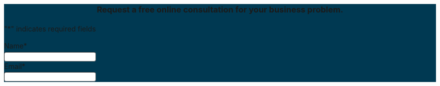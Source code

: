 <div class="text-center">
<div class="is-divider divider clearfix"></div></div>
</div>
</div>
</div>

<div class="row row-full-width align-center" id="row-937574954">

<div class="col medium-10 small-12 large-4" id="col-283304135">

<div class="col-inner dark" style="background-color:rgb(0, 57, 82);">
<style type="text/css">body #gform_wrapper_3 .gform_footer .gform_button,body #gform_wrapper_3 .gform_page_footer .gform_button,body #gform_wrapper_3 .gform_page_footer .gform_previous_button,body #gform_wrapper_3 .gform_page_footer .gform_next_button,body #gform_wrapper_3 .gfield#field_submit .gform-button{border-style: solid;border-radius:4px;-web-border-radius:4px;-moz-border-radius:4px;border-width: 0px;}body #gform_wrapper_3 .gform_footer .gform_button:hover,body #gform_wrapper_3 .gform_page_footer .gform_button:hover,body #gform_wrapper_3 .gform_page_footer .gform_previous_button:hover,body #gform_wrapper_3 .gform_page_footer .gform_next_button:hover,body #gform_wrapper_3 .gfield#field_submit .gform-button:hover {border-style: solid;border-style: solid;}body #gform_wrapper_3 .gform_footer button.mdc-button:hover {}body #gform_wrapper_3 .gform_footer,body #gform_wrapper_3 .gform_page_footer,body #gform_wrapper_3 #field_submit.gfield {}body #gform_wrapper_3 .gform_body .gform_fields .gfield input[type=text],body #gform_wrapper_3 .gform_body .gform_fields .gfield input[type=email],body #gform_wrapper_3 .gform_body .gform_fields .gfield input[type=tel],body #gform_wrapper_3 .gform_body .gform_fields .gfield input[type=url],body #gform_wrapper_3 .gform_body .gform_fields .gfield input[type=password],body #gform_wrapper_3 .gform_body .gform_fields .gfield input[type=number]{border-radius:4px;-web-border-radius:4px;-moz-border-radius:4px;max-width:100%;border-width: 1px;}body #gform_wrapper_3 .gform_body .gform_fields .gfield textarea {border-width: 1px;border-style: solid;border-radius: 4px;-web-border-radius: 4px;-moz-border-radius: 4px;}/* Styling for Tablets */@media only screen and ( max-width: 800px ) and ( min-width:481px ) {}/* Styling for phones */@media only screen and ( max-width: 480px ) {}/*Option to add custom CSS */</style>

<div class="text" id="text-2588582614">
<h3 class="uppercase">Request a free online consultation for your business problem.</h3>
<style>
#text-2588582614 {
  text-align: center;
}
</style>
</div>

<div class="gf_browser_chrome gform_wrapper gravity-theme gform-theme--no-framework" data-form-index="1" data-form-theme="gravity-theme" id="gform_wrapper_3">

<div class="gform_heading">
<p class="gform_required_legend">"<span class="gfield_required gfield_required_asterisk">*</span>" indicates required fields</p>
</div><form action="/solutions-library/use-cases,water-utilities/flood-prediction-response-in-water-utilities/" data-formid="3" enctype="multipart/form-data" id="gform_3" method="post" novalidate="">

<div class="gform-body gform_body">
<div class="gform_fields top_label form_sublabel_below description_below" id="gform_fields_3">
<div class="gfield gfield--type-text gfield_contains_required field_sublabel_below gfield--no-description field_description_below gfield_visibility_visible" data-js-reload="field_3_1" id="field_3_1"><label class="gfield_label gform-field-label" for="input_3_1">Name<span class="gfield_required"><span class="gfield_required gfield_required_asterisk">*</span></span></label>
<div class="ginput_container ginput_container_text"><input aria-invalid="false" aria-required="true" class="large" id="input_3_1" name="input_1" type="text" value=""/> </div></div>
<div class="gfield gfield--type-text gfield--width-full gfield_contains_required field_sublabel_below gfield--no-description field_description_below gfield_visibility_visible" data-js-reload="field_3_2" id="field_3_2"><label class="gfield_label gform-field-label" for="input_3_2">Email<span class="gfield_required"><span class="gfield_required gfield_required_asterisk">*</span></span></label>
<div class="ginput_container ginput_container_text"><input aria-invalid="false" aria-required="true" class="large" id="input_3_2" name="input_2" type="text" value=""/> </div></div>